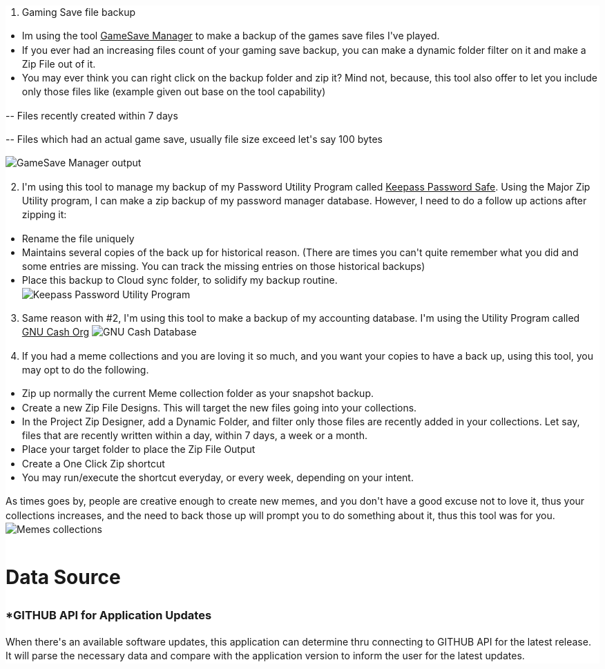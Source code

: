 1. Gaming Save file backup
- Im using the tool [GameSave Manager](https://www.gamesave-manager.com/) to make a backup of the games save files I've played.
- If you ever had an increasing files count of your gaming save backup, you can make a dynamic folder filter on it and make a Zip File out of it.
- You may ever think you can right click on the backup folder and zip it? Mind not, because, this tool also offer to let you include only those files like 
(example given out base on the tool capability)

-- Files recently created within 7 days

-- Files which had an actual game save, usually file size exceed let's say 100 bytes 

![GameSave Manager output](https://i.imgur.com/WbNbn9J.png)

2. I'm using this tool to manage my backup of my Password Utility Program called [Keepass Password Safe](https://keepass.info/). Using the Major Zip Utility program, I can make a zip backup of my password manager database. However, I need to do a follow up actions after zipping it:
- Rename the file uniquely
- Maintains several copies of the back up for historical reason. (There are times you can't quite remember what you did and some entries are missing. You can track the missing entries on those historical backups)
- Place this backup to Cloud sync folder, to solidify my backup routine.   
![Keepass Password Utility Program](https://i.imgur.com/z8oFnrX.png)


3. Same reason with #2, I'm using this tool to make a backup of my accounting database. I'm using the Utility Program called [GNU Cash Org](https://www.gnucash.org/)
![GNU Cash Database](https://i.imgur.com/lagGvI5.png)


4. If you had a meme collections and you are loving it so much, and you want your copies to have a back up, using this tool, you may opt to do the following.
- Zip up normally the current Meme collection folder as your snapshot backup.
- Create a new Zip File Designs. This will target the new files going into your collections.
- In the Project Zip Designer, add a Dynamic Folder, and filter only those files are recently added in your collections. Let say, files that are recently written within a day, within 7 days, a week or a month. 
- Place your target folder to place the Zip File Output
- Create a One Click Zip shortcut
- You may run/execute the shortcut everyday, or every week, depending on your intent.


As times goes by, people are creative enough to create new memes, and you don't have a good excuse not to love it, thus your collections increases, and the need to back those up will prompt you to do something about it, thus this tool was for you.
![Memes collections](https://i.imgur.com/Dr9QZfU.png)

# Data Source
### *GITHUB API for Application Updates
When there's an available software updates, this application can determine thru connecting to GITHUB API for the latest release. It will parse the necessary data and compare with the application version to inform the user for the latest updates. 

